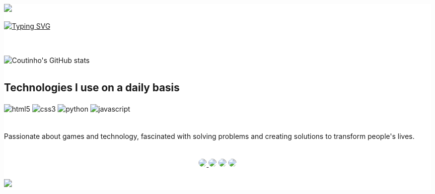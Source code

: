 <img width=100% src="https://capsule-render.vercel.app/api?type=waving&color=#B0E0E6=120&section=header"/>

[![Typing SVG](https://readme-typing-svg.herokuapp.com/?color=B0E0E6&size=35&center=true&vCenter=true&width=1000&lines=HEY,+My+name+is+Lucas+Coutinho;I'm+19+years+old;I'm+from+Brazil;I'm+studying+Systems+Development;Be+Welcome!+:%29)](https://git.io/typing-svg) 

<br/>

![Coutinho's GitHub stats](https://github-readme-stats.vercel.app/api?username=LCoutinho7&show_icons=true&theme=radical)

## Technologies I use on a daily basis
<div style="display: inline_block">
    <img align="center" alt="html5" height="30" width="40" src="https://raw.githubusercontent.com/devicons/devicon/master/icons/html5/html5-original.svg">
    <img align="center" alt="css3" height="30" width="40" src="https://raw.githubusercontent.com/devicons/devicon/master/icons/css3/css3-original.svg">
    <img align="center" alt="python" height="30" width="40" src="https://raw.githubusercontent.com/devicons/devicon/master/icons/python/python-original.svg">
    <img align="center" alt="javascript" height="30" width="40" src="https://raw.githubusercontent.com/devicons/devicon/master/icons/javascript/javascript-plain.svg">
</div><br/>


Passionate about games and technology, fascinated with solving problems and creating solutions to transform people's lives.


<br/>
<div align="center"> 
<a href="https://www.instagram.com/coutinhx/" target="_blank"><img src="https://img.shields.io/badge/Instagram-E4405F?style=for-the-badge&logo=instagram&logoColor=white" style="border-radius: 30px"</a>
<a href = "mailto:lucascoutinho672@gmail.com"> <img src="https://img.shields.io/badge/Gmail-D14836?style=for-the-badge&logo=gmail&logoColor=white" style="border-radius: 30px" target="_blank"></a>
<a href="https://www.linkedin.com/in/lucasffcoutinho/" target="_blank"><img src="https://img.shields.io/badge/-LinkedIn-%230077B5?style=for-the-badge&logo=linkedin&logoColor=white" style="border-radius: 30px" target="_blank"></a> 
<a href="https://www.twitch.tv/coutinhoxd" target="_blank"><img src="https://img.shields.io/badge/Twitch-9146FF?style=for-the-badge&logo=twitch&logoColor=white" style="border-radius: 30px" target="_blank"></a> 
 </div>

<br/>

<img width=100% src="https://capsule-render.vercel.app/api?type=waving&color=#B0E0E6&height=120&section=footer"/>
